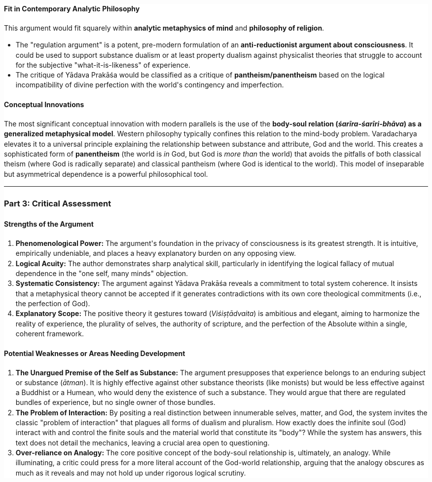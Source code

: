 #### Fit in Contemporary Analytic Philosophy

This argument would fit squarely within **analytic metaphysics of mind** and **philosophy of religion**.
*   The "regulation argument" is a potent, pre-modern formulation of an **anti-reductionist argument about consciousness**. It could be used to support substance dualism or at least property dualism against physicalist theories that struggle to account for the subjective "what-it-is-likeness" of experience.
*   The critique of Yādava Prakāśa would be classified as a critique of **pantheism/panentheism** based on the logical incompatibility of divine perfection with the world's contingency and imperfection.

#### Conceptual Innovations

The most significant conceptual innovation with modern parallels is the use of the **body-soul relation (*śarīra-śarīri-bhāva*) as a generalized metaphysical model**. Western philosophy typically confines this relation to the mind-body problem. Varadacharya elevates it to a universal principle explaining the relationship between substance and attribute, God and the world. This creates a sophisticated form of **panentheism** (the world is *in* God, but God is *more than* the world) that avoids the pitfalls of both classical theism (where God is radically separate) and classical pantheism (where God is identical to the world). This model of inseparable but asymmetrical dependence is a powerful philosophical tool.

---

### Part 3: Critical Assessment

#### Strengths of the Argument

1.  **Phenomenological Power:** The argument's foundation in the privacy of consciousness is its greatest strength. It is intuitive, empirically undeniable, and places a heavy explanatory burden on any opposing view.
2.  **Logical Acuity:** The author demonstrates sharp analytical skill, particularly in identifying the logical fallacy of mutual dependence in the "one self, many minds" objection.
3.  **Systematic Consistency:** The argument against Yādava Prakāśa reveals a commitment to total system coherence. It insists that a metaphysical theory cannot be accepted if it generates contradictions with its own core theological commitments (i.e., the perfection of God).
4.  **Explanatory Scope:** The positive theory it gestures toward (*Viśiṣṭādvaita*) is ambitious and elegant, aiming to harmonize the reality of experience, the plurality of selves, the authority of scripture, and the perfection of the Absolute within a single, coherent framework.

#### Potential Weaknesses or Areas Needing Development

1.  **The Unargued Premise of the Self as Substance:** The argument presupposes that experience belongs to an enduring subject or substance (*ātman*). It is highly effective against other substance theorists (like monists) but would be less effective against a Buddhist or a Humean, who would deny the existence of such a substance. They would argue that there are regulated bundles of experience, but no single owner of those bundles.
2.  **The Problem of Interaction:** By positing a real distinction between innumerable selves, matter, and God, the system invites the classic "problem of interaction" that plagues all forms of dualism and pluralism. How exactly does the infinite soul (God) interact with and control the finite souls and the material world that constitute its "body"? While the system has answers, this text does not detail the mechanics, leaving a crucial area open to questioning.
3.  **Over-reliance on Analogy:** The core positive concept of the body-soul relationship is, ultimately, an analogy. While illuminating, a critic could press for a more literal account of the God-world relationship, arguing that the analogy obscures as much as it reveals and may not hold up under rigorous logical scrutiny.
